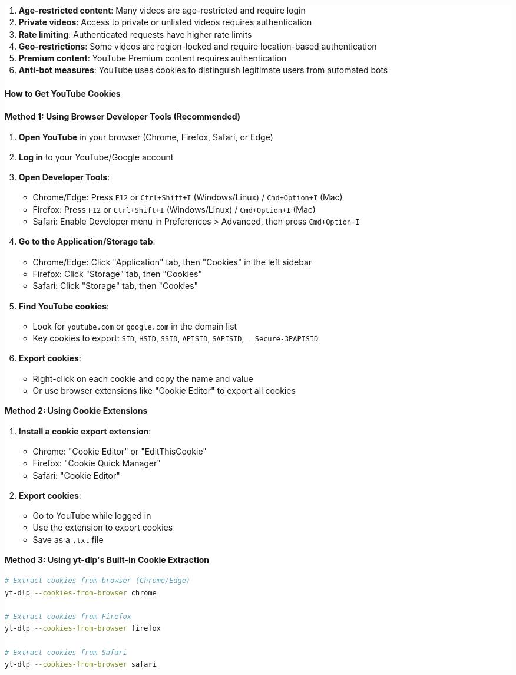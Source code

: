 1. **Age-restricted content**: Many videos are age-restricted and require login
2. **Private videos**: Access to private or unlisted videos requires authentication
3. **Rate limiting**: Authenticated requests have higher rate limits
4. **Geo-restrictions**: Some videos are region-locked and require location-based authentication
5. **Premium content**: YouTube Premium content requires authentication
6. **Anti-bot measures**: YouTube uses cookies to distinguish legitimate users from automated bots

#### How to Get YouTube Cookies

**Method 1: Using Browser Developer Tools (Recommended)**

1. **Open YouTube** in your browser (Chrome, Firefox, Safari, or Edge)
2. **Log in** to your YouTube/Google account
3. **Open Developer Tools**:
   - Chrome/Edge: Press `F12` or `Ctrl+Shift+I` (Windows/Linux) / `Cmd+Option+I` (Mac)
   - Firefox: Press `F12` or `Ctrl+Shift+I` (Windows/Linux) / `Cmd+Option+I` (Mac)
   - Safari: Enable Developer menu in Preferences > Advanced, then press `Cmd+Option+I`

4. **Go to the Application/Storage tab**:
   - Chrome/Edge: Click "Application" tab, then "Cookies" in the left sidebar
   - Firefox: Click "Storage" tab, then "Cookies"
   - Safari: Click "Storage" tab, then "Cookies"

5. **Find YouTube cookies**:
   - Look for `youtube.com` or `google.com` in the domain list
   - Key cookies to export: `SID`, `HSID`, `SSID`, `APISID`, `SAPISID`, `__Secure-3PAPISID`

6. **Export cookies**:
   - Right-click on each cookie and copy the name and value
   - Or use browser extensions like "Cookie Editor" to export all cookies

**Method 2: Using Cookie Extensions**

1. **Install a cookie export extension**:
   - Chrome: "Cookie Editor" or "EditThisCookie"
   - Firefox: "Cookie Quick Manager"
   - Safari: "Cookie Editor"

2. **Export cookies**:
   - Go to YouTube while logged in
   - Use the extension to export cookies
   - Save as a `.txt` file

**Method 3: Using yt-dlp's Built-in Cookie Extraction**

```bash
# Extract cookies from browser (Chrome/Edge)
yt-dlp --cookies-from-browser chrome

# Extract cookies from Firefox
yt-dlp --cookies-from-browser firefox

# Extract cookies from Safari
yt-dlp --cookies-from-browser safari
```
